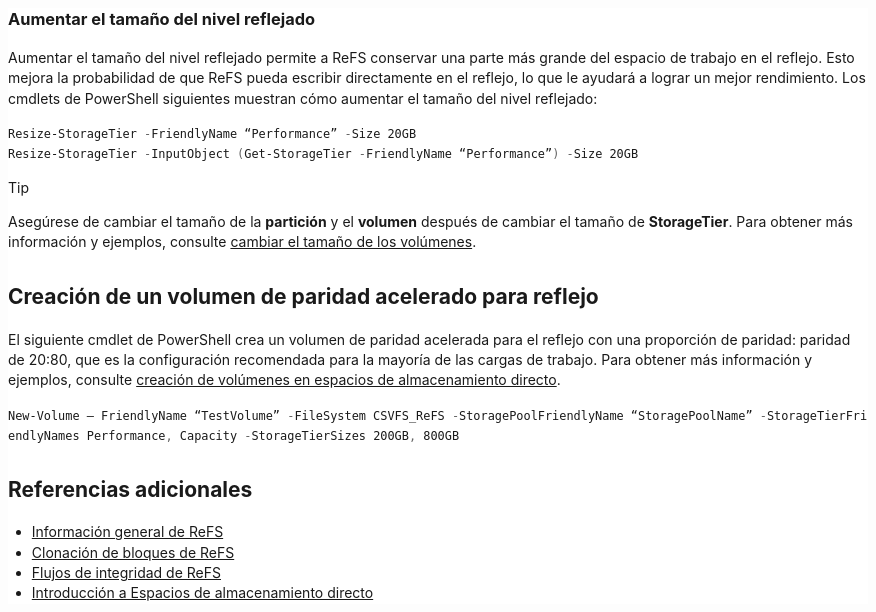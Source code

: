 ```PowerShell
 ```

### <a name="increasing-the-size-of-the-mirrored-tier"></a>Aumentar el tamaño del nivel reflejado

Aumentar el tamaño del nivel reflejado permite a ReFS conservar una parte más grande del espacio de trabajo en el reflejo. Esto mejora la probabilidad de que ReFS pueda escribir directamente en el reflejo, lo que le ayudará a lograr un mejor rendimiento. Los cmdlets de PowerShell siguientes muestran cómo aumentar el tamaño del nivel reflejado:
```PowerShell
Resize-StorageTier -FriendlyName “Performance” -Size 20GB
Resize-StorageTier -InputObject (Get-StorageTier -FriendlyName “Performance”) -Size 20GB
```
>[!TIP]
>Asegúrese de cambiar el tamaño de la **partición** y el **volumen** después de cambiar el tamaño de **StorageTier**. Para obtener más información y ejemplos, consulte [cambiar el tamaño de los volúmenes](../storage-spaces/resize-volumes.md).

## <a name="creating-a-mirror-accelerated-parity-volume"></a>Creación de un volumen de paridad acelerado para reflejo

El siguiente cmdlet de PowerShell crea un volumen de paridad acelerada para el reflejo con una proporción de paridad: paridad de 20:80, que es la configuración recomendada para la mayoría de las cargas de trabajo. Para obtener más información y ejemplos, consulte [creación de volúmenes en espacios de almacenamiento directo](../storage-spaces/Create-volumes.md).

```PowerShell
New-Volume – FriendlyName “TestVolume” -FileSystem CSVFS_ReFS -StoragePoolFriendlyName “StoragePoolName” -StorageTierFriendlyNames Performance, Capacity -StorageTierSizes 200GB, 800GB
```

## <a name="additional-references"></a>Referencias adicionales

-   [Información general de ReFS](refs-overview.md)
-   [Clonación de bloques de ReFS](block-cloning.md)
-   [Flujos de integridad de ReFS](integrity-streams.md)
-   [Introducción a Espacios de almacenamiento directo](../storage-spaces/storage-spaces-direct-overview.md)
